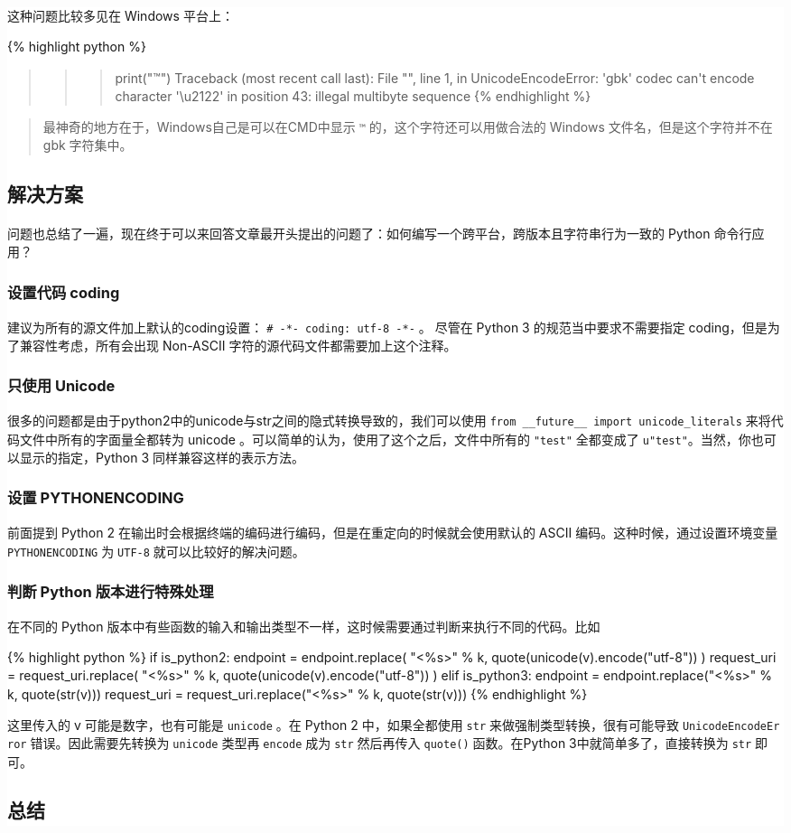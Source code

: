 这种问题比较多见在 Windows 平台上：

{% highlight python %}
>>> print("™")
Traceback (most recent call last):
  File "<stdin>", line 1, in <module>
UnicodeEncodeError: 'gbk' codec can't encode character '\u2122' in position 43: illegal multibyte sequence
{% endhighlight %}

> 最神奇的地方在于，Windows自己是可以在CMD中显示 `™` 的，这个字符还可以用做合法的 Windows 文件名，但是这个字符并不在 gbk 字符集中。

## 解决方案

问题也总结了一遍，现在终于可以来回答文章最开头提出的问题了：如何编写一个跨平台，跨版本且字符串行为一致的 Python 命令行应用？

### 设置代码 coding

建议为所有的源文件加上默认的coding设置： `# -*- coding: utf-8 -*-` 。
尽管在 Python 3 的规范当中要求不需要指定 coding，但是为了兼容性考虑，所有会出现 Non-ASCII 字符的源代码文件都需要加上这个注释。

### 只使用 Unicode

很多的问题都是由于python2中的unicode与str之间的隐式转换导致的，我们可以使用 `from __future__ import unicode_literals` 来将代码文件中所有的字面量全都转为 unicode 。可以简单的认为，使用了这个之后，文件中所有的 `"test"` 全都变成了 `u"test"`。当然，你也可以显示的指定，Python 3 同样兼容这样的表示方法。

### 设置 PYTHONENCODING

前面提到 Python 2 在输出时会根据终端的编码进行编码，但是在重定向的时候就会使用默认的 ASCII 编码。这种时候，通过设置环境变量 `PYTHONENCODING` 为 `UTF-8` 就可以比较好的解决问题。

### 判断 Python 版本进行特殊处理

在不同的 Python 版本中有些函数的输入和输出类型不一样，这时候需要通过判断来执行不同的代码。比如

{% highlight python %}
if is_python2:
    endpoint = endpoint.replace(
        "<%s>" % k, quote(unicode(v).encode("utf-8"))
    )
    request_uri = request_uri.replace(
        "<%s>" % k, quote(unicode(v).encode("utf-8"))
    )
elif is_python3:
    endpoint = endpoint.replace("<%s>" % k, quote(str(v)))
    request_uri = request_uri.replace("<%s>" % k, quote(str(v)))
{% endhighlight %}

这里传入的 v 可能是数字，也有可能是 `unicode` 。在 Python 2 中，如果全都使用 `str` 来做强制类型转换，很有可能导致 `UnicodeEncodeError` 错误。因此需要先转换为 `unicode` 类型再 `encode` 成为 `str` 然后再传入 `quote()` 函数。在Python 3中就简单多了，直接转换为 `str` 即可。

## 总结
